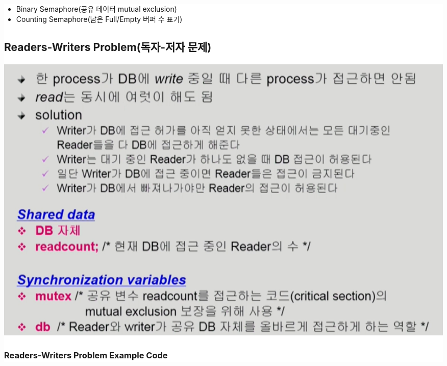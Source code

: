 - Binary Semaphore(공유 데이터 mutual exclusion)
- Counting Semaphore(남은 Full/Empty 버퍼 수 표기)

## Readers-Writers Problem(독자-저자 문제)

![process synchronization09](/assets/images/os/process-synchronization/process-synchronization09.png)

### Readers-Writers Problem Example Code
